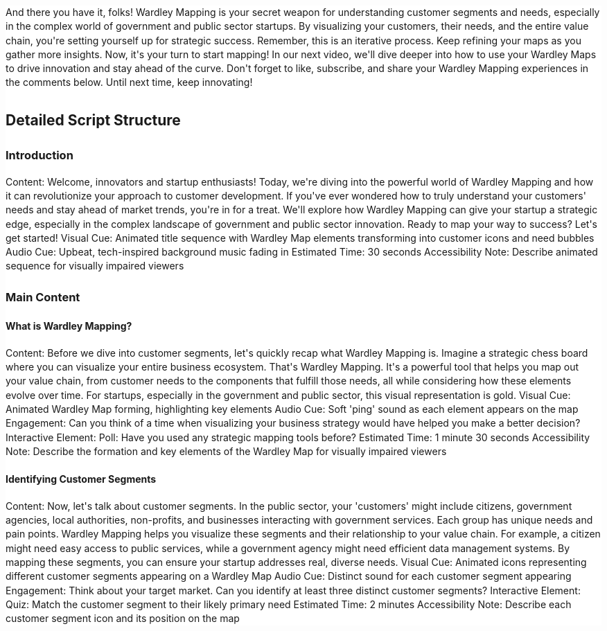 And there you have it, folks! Wardley Mapping is your secret weapon for understanding customer segments and needs, especially in the complex world of government and public sector startups. By visualizing your customers, their needs, and the entire value chain, you're setting yourself up for strategic success. Remember, this is an iterative process. Keep refining your maps as you gather more insights. Now, it's your turn to start mapping! In our next video, we'll dive deeper into how to use your Wardley Maps to drive innovation and stay ahead of the curve. Don't forget to like, subscribe, and share your Wardley Mapping experiences in the comments below. Until next time, keep innovating!

## Detailed Script Structure

### Introduction

Content: Welcome, innovators and startup enthusiasts! Today, we're diving into the powerful world of Wardley Mapping and how it can revolutionize your approach to customer development. If you've ever wondered how to truly understand your customers' needs and stay ahead of market trends, you're in for a treat. We'll explore how Wardley Mapping can give your startup a strategic edge, especially in the complex landscape of government and public sector innovation. Ready to map your way to success? Let's get started!
Visual Cue: Animated title sequence with Wardley Map elements transforming into customer icons and need bubbles
Audio Cue: Upbeat, tech-inspired background music fading in
Estimated Time: 30 seconds
Accessibility Note: Describe animated sequence for visually impaired viewers

### Main Content

#### What is Wardley Mapping?

Content: Before we dive into customer segments, let's quickly recap what Wardley Mapping is. Imagine a strategic chess board where you can visualize your entire business ecosystem. That's Wardley Mapping. It's a powerful tool that helps you map out your value chain, from customer needs to the components that fulfill those needs, all while considering how these elements evolve over time. For startups, especially in the government and public sector, this visual representation is gold.
Visual Cue: Animated Wardley Map forming, highlighting key elements
Audio Cue: Soft 'ping' sound as each element appears on the map
Engagement: Can you think of a time when visualizing your business strategy would have helped you make a better decision?
Interactive Element: Poll: Have you used any strategic mapping tools before?
Estimated Time: 1 minute 30 seconds
Accessibility Note: Describe the formation and key elements of the Wardley Map for visually impaired viewers

#### Identifying Customer Segments

Content: Now, let's talk about customer segments. In the public sector, your 'customers' might include citizens, government agencies, local authorities, non-profits, and businesses interacting with government services. Each group has unique needs and pain points. Wardley Mapping helps you visualize these segments and their relationship to your value chain. For example, a citizen might need easy access to public services, while a government agency might need efficient data management systems. By mapping these segments, you can ensure your startup addresses real, diverse needs.
Visual Cue: Animated icons representing different customer segments appearing on a Wardley Map
Audio Cue: Distinct sound for each customer segment appearing
Engagement: Think about your target market. Can you identify at least three distinct customer segments?
Interactive Element: Quiz: Match the customer segment to their likely primary need
Estimated Time: 2 minutes
Accessibility Note: Describe each customer segment icon and its position on the map
